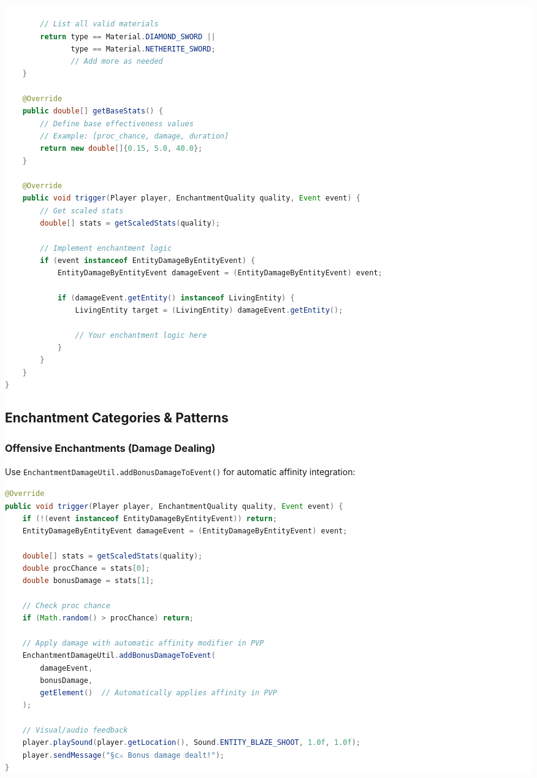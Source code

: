```java
        
        // List all valid materials
        return type == Material.DIAMOND_SWORD ||
               type == Material.NETHERITE_SWORD;
               // Add more as needed
    }
    
    @Override
    public double[] getBaseStats() {
        // Define base effectiveness values
        // Example: [proc_chance, damage, duration]
        return new double[]{0.15, 5.0, 40.0};
    }
    
    @Override
    public void trigger(Player player, EnchantmentQuality quality, Event event) {
        // Get scaled stats
        double[] stats = getScaledStats(quality);
        
        // Implement enchantment logic
        if (event instanceof EntityDamageByEntityEvent) {
            EntityDamageByEntityEvent damageEvent = (EntityDamageByEntityEvent) event;
            
            if (damageEvent.getEntity() instanceof LivingEntity) {
                LivingEntity target = (LivingEntity) damageEvent.getEntity();
                
                // Your enchantment logic here
            }
        }
    }
}
```

## Enchantment Categories & Patterns

### Offensive Enchantments (Damage Dealing)

Use `EnchantmentDamageUtil.addBonusDamageToEvent()` for automatic affinity integration:

```java
@Override
public void trigger(Player player, EnchantmentQuality quality, Event event) {
    if (!(event instanceof EntityDamageByEntityEvent)) return;
    EntityDamageByEntityEvent damageEvent = (EntityDamageByEntityEvent) event;
    
    double[] stats = getScaledStats(quality);
    double procChance = stats[0];
    double bonusDamage = stats[1];
    
    // Check proc chance
    if (Math.random() > procChance) return;
    
    // Apply damage with automatic affinity modifier in PVP
    EnchantmentDamageUtil.addBonusDamageToEvent(
        damageEvent,
        bonusDamage,
        getElement()  // Automatically applies affinity in PVP
    );
    
    // Visual/audio feedback
    player.playSound(player.getLocation(), Sound.ENTITY_BLAZE_SHOOT, 1.0f, 1.0f);
    player.sendMessage("§c⚔ Bonus damage dealt!");
}
```